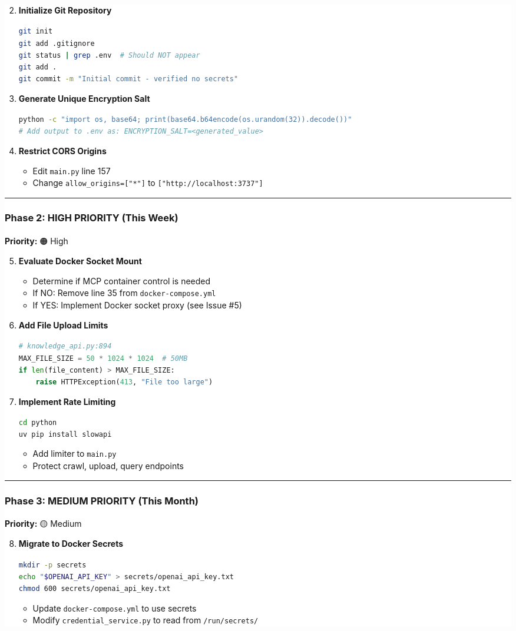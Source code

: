 2. **Initialize Git Repository**
   ```bash
   git init
   git add .gitignore
   git status | grep .env  # Should NOT appear
   git add .
   git commit -m "Initial commit - verified no secrets"
   ```

3. **Generate Unique Encryption Salt**
   ```bash
   python -c "import os, base64; print(base64.b64encode(os.urandom(32)).decode())"
   # Add output to .env as: ENCRYPTION_SALT=<generated_value>
   ```

4. **Restrict CORS Origins**
   - Edit `main.py` line 157
   - Change `allow_origins=["*"]` to `["http://localhost:3737"]`

---

### Phase 2: HIGH PRIORITY (This Week)

**Priority:** 🟠 High

5. **Evaluate Docker Socket Mount**
   - Determine if MCP container control is needed
   - If NO: Remove line 35 from `docker-compose.yml`
   - If YES: Implement Docker socket proxy (see Issue #5)

6. **Add File Upload Limits**
   ```python
   # knowledge_api.py:894
   MAX_FILE_SIZE = 50 * 1024 * 1024  # 50MB
   if len(file_content) > MAX_FILE_SIZE:
       raise HTTPException(413, "File too large")
   ```

7. **Implement Rate Limiting**
   ```bash
   cd python
   uv pip install slowapi
   ```
   - Add limiter to `main.py`
   - Protect crawl, upload, query endpoints

---

### Phase 3: MEDIUM PRIORITY (This Month)

**Priority:** 🟡 Medium

8. **Migrate to Docker Secrets**
   ```bash
   mkdir -p secrets
   echo "$OPENAI_API_KEY" > secrets/openai_api_key.txt
   chmod 600 secrets/openai_api_key.txt
   ```
   - Update `docker-compose.yml` to use secrets
   - Modify `credential_service.py` to read from `/run/secrets/`
